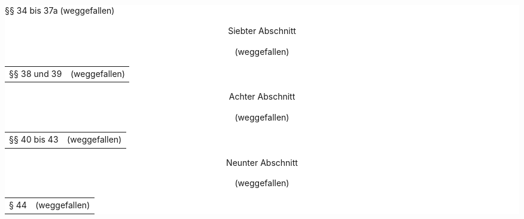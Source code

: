 </tr>
<tr class="odd">
<td style="text-align: left;">§§ 34 bis 37a</td>
<td style="text-align: left;">(weggefallen)</td>
</tr>
</tbody>
</table>

  
  

</div>

<div class="S3" style="text-align:center;">

Siebter Abschnitt  
  
(weggefallen)

</div>

<div class="jurAbsatz">

|              |               |
| :----------- | :------------ |
| §§ 38 und 39 | (weggefallen) |

  
  

</div>

<div class="S3" style="text-align:center;">

Achter Abschnitt  
  
(weggefallen)

</div>

<div class="jurAbsatz">

|              |               |
| :----------- | :------------ |
| §§ 40 bis 43 | (weggefallen) |

  
  

</div>

<div class="S3" style="text-align:center;">

Neunter Abschnitt  
  
(weggefallen)

</div>

<div class="jurAbsatz">

|      |               |
| :--- | :------------ |
| § 44 | (weggefallen) |
